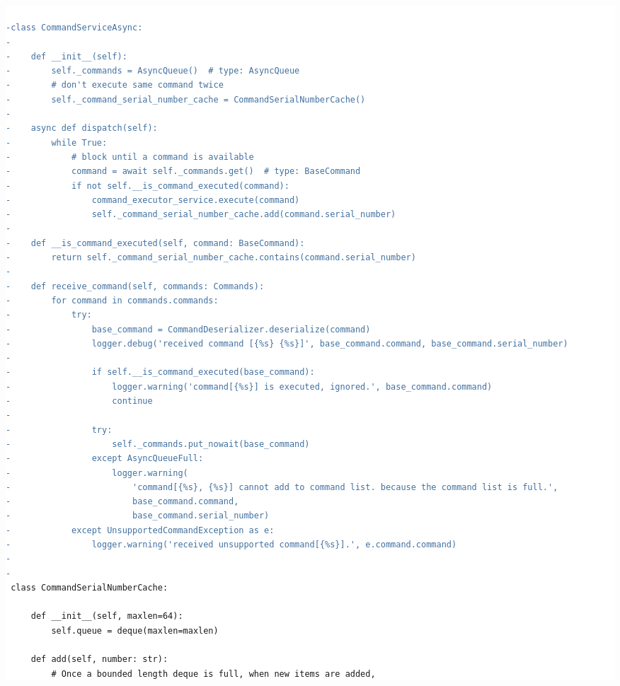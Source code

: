 ```diff
 
-class CommandServiceAsync:
-
-    def __init__(self):
-        self._commands = AsyncQueue()  # type: AsyncQueue
-        # don't execute same command twice
-        self._command_serial_number_cache = CommandSerialNumberCache()
-
-    async def dispatch(self):
-        while True:
-            # block until a command is available
-            command = await self._commands.get()  # type: BaseCommand
-            if not self.__is_command_executed(command):
-                command_executor_service.execute(command)
-                self._command_serial_number_cache.add(command.serial_number)
-
-    def __is_command_executed(self, command: BaseCommand):
-        return self._command_serial_number_cache.contains(command.serial_number)
-
-    def receive_command(self, commands: Commands):
-        for command in commands.commands:
-            try:
-                base_command = CommandDeserializer.deserialize(command)
-                logger.debug('received command [{%s} {%s}]', base_command.command, base_command.serial_number)
-
-                if self.__is_command_executed(base_command):
-                    logger.warning('command[{%s}] is executed, ignored.', base_command.command)
-                    continue
-
-                try:
-                    self._commands.put_nowait(base_command)
-                except AsyncQueueFull:
-                    logger.warning(
-                        'command[{%s}, {%s}] cannot add to command list. because the command list is full.',
-                        base_command.command,
-                        base_command.serial_number)
-            except UnsupportedCommandException as e:
-                logger.warning('received unsupported command[{%s}].', e.command.command)
-
-
 class CommandSerialNumberCache:
 
     def __init__(self, maxlen=64):
         self.queue = deque(maxlen=maxlen)
 
     def add(self, number: str):
         # Once a bounded length deque is full, when new items are added,
```

